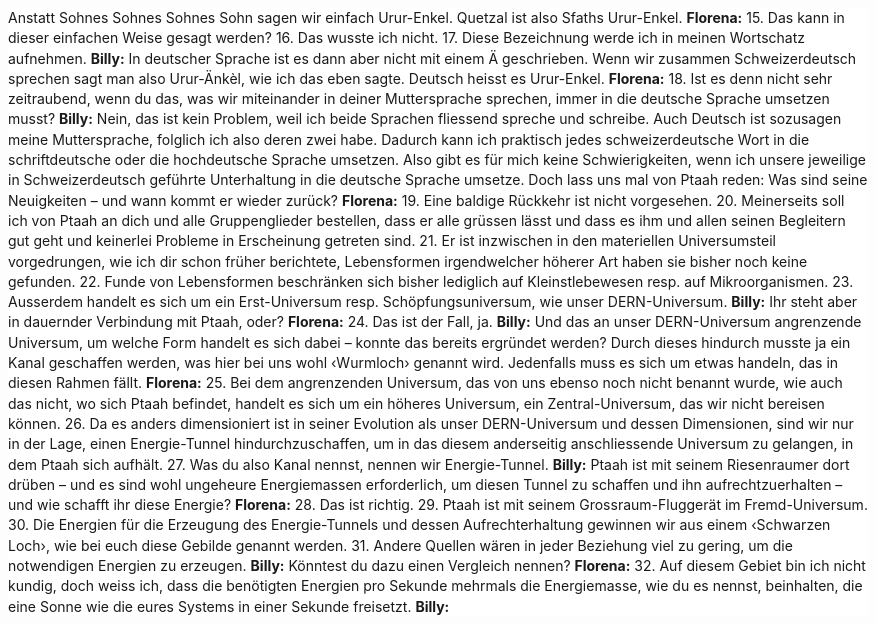 Anstatt Sohnes Sohnes Sohnes Sohn sagen wir einfach Urur-Enkel. Quetzal ist also Sfaths Urur-Enkel.
**Florena:**
15. Das kann in dieser einfachen Weise gesagt werden?
16. Das wusste ich nicht.
17. Diese Bezeichnung werde ich in meinen Wortschatz aufnehmen.
**Billy:**
In deutscher Sprache ist es dann aber nicht mit einem Ä geschrieben. Wenn wir zusammen Schweizerdeutsch sprechen sagt man also Urur-Änkèl, wie ich das eben sagte. Deutsch heisst es Urur-Enkel.
**Florena:**
18. Ist es denn nicht sehr zeitraubend, wenn du das, was wir miteinander in deiner Muttersprache sprechen, immer in die deutsche Sprache umsetzen musst?
**Billy:**
Nein, das ist kein Problem, weil ich beide Sprachen fliessend spreche und schreibe. Auch Deutsch ist sozusagen meine Muttersprache, folglich ich also deren zwei habe. Dadurch kann ich praktisch jedes schweizerdeutsche Wort in die schriftdeutsche oder die hochdeutsche Sprache umsetzen. Also gibt es für mich keine Schwierigkeiten, wenn ich unsere jeweilige in Schweizerdeutsch geführte Unterhaltung in die deutsche Sprache umsetze. Doch lass uns mal von Ptaah reden: Was sind seine Neuigkeiten – und wann kommt er wieder zurück?
**Florena:**
19. Eine baldige Rückkehr ist nicht vorgesehen.
20. Meinerseits soll ich von Ptaah an dich und alle Gruppenglieder bestellen, dass er alle grüssen lässt und dass es ihm und allen seinen Begleitern gut geht und keinerlei Probleme in Erscheinung getreten sind.
21. Er ist inzwischen in den materiellen Universumsteil vorgedrungen, wie ich dir schon früher berichtete, Lebensformen irgendwelcher höherer Art haben sie bisher noch keine gefunden.
22. Funde von Lebensformen beschränken sich bisher lediglich auf Kleinstlebewesen resp. auf Mikroorganismen.
23. Ausserdem handelt es sich um ein Erst-Universum resp. Schöpfungsuniversum, wie unser DERN-Universum.
**Billy:**
Ihr steht aber in dauernder Verbindung mit Ptaah, oder?
**Florena:**
24. Das ist der Fall, ja.
**Billy:**
Und das an unser DERN-Universum angrenzende Universum, um welche Form handelt es sich dabei – konnte das bereits ergründet werden? Durch dieses hindurch musste ja ein Kanal geschaffen werden, was hier bei uns wohl ‹Wurmloch› genannt wird. Jedenfalls muss es sich um etwas handeln, das in diesen Rahmen fällt.
**Florena:**
25. Bei dem angrenzenden Universum, das von uns ebenso noch nicht benannt wurde, wie auch das nicht, wo sich Ptaah befindet, handelt es sich um ein höheres Universum, ein Zentral-Universum, das wir nicht bereisen können.
26. Da es anders dimensioniert ist in seiner Evolution als unser DERN-Universum und dessen Dimensionen, sind wir nur in der Lage, einen Energie-Tunnel hindurchzuschaffen, um in das diesem anderseitig anschliessende Universum zu gelangen, in dem Ptaah sich aufhält.
27. Was du also Kanal nennst, nennen wir Energie-Tunnel.
**Billy:**
Ptaah ist mit seinem Riesenraumer dort drüben – und es sind wohl ungeheure Energiemassen erforderlich, um diesen Tunnel zu schaffen und ihn aufrechtzuerhalten – und wie schafft ihr diese Energie?
**Florena:**
28. Das ist richtig.
29. Ptaah ist mit seinem Grossraum-Fluggerät im Fremd-Universum.
30. Die Energien für die Erzeugung des Energie-Tunnels und dessen Aufrechterhaltung gewinnen wir aus einem ‹Schwarzen Loch›, wie bei euch diese Gebilde genannt werden.
31. Andere Quellen wären in jeder Beziehung viel zu gering, um die notwendigen Energien zu erzeugen.
**Billy:**
Könntest du dazu einen Vergleich nennen?
**Florena:**
32. Auf diesem Gebiet bin ich nicht kundig, doch weiss ich, dass die benötigten Energien pro Sekunde mehrmals die Energiemasse, wie du es nennst, beinhalten, die eine Sonne wie die eures Systems in einer Sekunde freisetzt.
**Billy:**